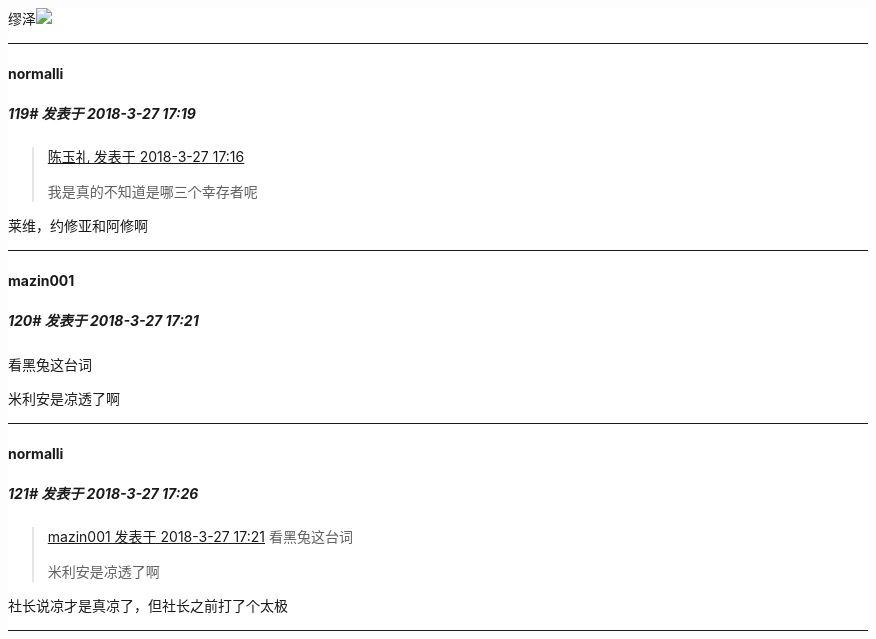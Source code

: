 


缪泽<img src="https://static.saraba1st.com/image/smiley/face2017/077.png" referrerpolicy="no-referrer">







*****

####  normalli  
##### 119#       发表于 2018-3-27 17:19



<blockquote><a href="httphttps://bbs.saraba1st.com/2b/forum.php?mod=redirect&amp;goto=findpost&amp;pid=38996936&amp;ptid=1592153" target="_blank">陈玉礼 发表于 2018-3-27 17:16</a>

我是真的不知道是哪三个幸存者呢</blockquote>
莱维，约修亚和阿修啊







*****

####  mazin001  
##### 120#       发表于 2018-3-27 17:21




看黑兔这台词

米利安是凉透了啊







*****

####  normalli  
##### 121#       发表于 2018-3-27 17:26



<blockquote><a href="httphttps://bbs.saraba1st.com/2b/forum.php?mod=redirect&amp;goto=findpost&amp;pid=38996992&amp;ptid=1592153" target="_blank">mazin001 发表于 2018-3-27 17:21</a>
看黑兔这台词

米利安是凉透了啊</blockquote>
社长说凉才是真凉了，但社长之前打了个太极







*****
